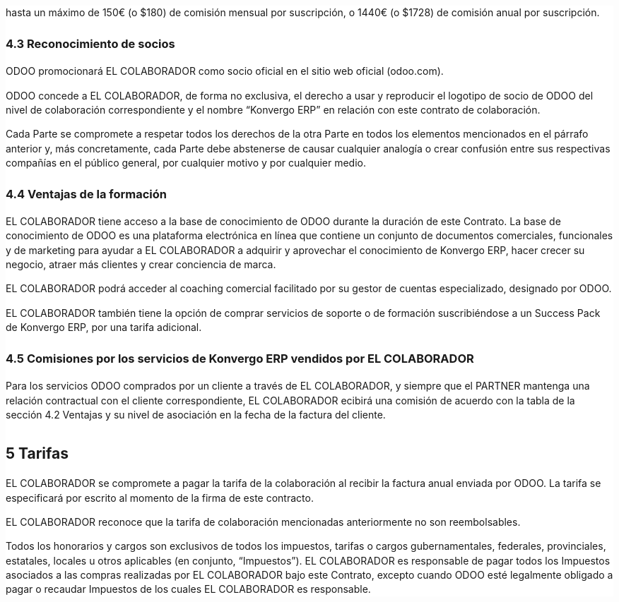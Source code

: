     

hasta un máximo de 150€ (o $180) de comisión mensual por suscripción, o 1440€
(o $1728) de comisión anual por suscripción.

### 4.3 Reconocimiento de socios

ODOO promocionará EL COLABORADOR como socio oficial en el sitio web oficial
(odoo.com).

ODOO concede a EL COLABORADOR, de forma no exclusiva, el derecho a usar y
reproducir el logotipo de socio de ODOO del nivel de colaboración
correspondiente y el nombre “Konvergo ERP” en relación con este contrato de
colaboración.

Cada Parte se compromete a respetar todos los derechos de la otra Parte en
todos los elementos mencionados en el párrafo anterior y, más concretamente,
cada Parte debe abstenerse de causar cualquier analogía o crear confusión
entre sus respectivas compañías en el público general, por cualquier motivo y
por cualquier medio.

### 4.4 Ventajas de la formación

EL COLABORADOR tiene acceso a la base de conocimiento de ODOO durante la
duración de este Contrato. La base de conocimiento de ODOO es una plataforma
electrónica en línea que contiene un conjunto de documentos comerciales,
funcionales y de marketing para ayudar a EL COLABORADOR a adquirir y
aprovechar el conocimiento de Konvergo ERP, hacer crecer su negocio, atraer más
clientes y crear conciencia de marca.

EL COLABORADOR podrá acceder al coaching comercial facilitado por su gestor de
cuentas especializado, designado por ODOO.

EL COLABORADOR también tiene la opción de comprar servicios de soporte o de
formación suscribiéndose a un Success Pack de Konvergo ERP, por una tarifa adicional.

### 4.5 Comisiones por los servicios de Konvergo ERP vendidos por EL COLABORADOR

Para los servicios ODOO comprados por un cliente a través de EL COLABORADOR, y
siempre que el PARTNER mantenga una relación contractual con el cliente
correspondiente, EL COLABORADOR ecibirá una comisión de acuerdo con la tabla
de la sección 4.2 Ventajas y su nivel de asociación en la fecha de la factura
del cliente.

## 5 Tarifas

EL COLABORADOR se compromete a pagar la tarifa de la colaboración al recibir
la factura anual enviada por ODOO. La tarifa se especificará por escrito al
momento de la firma de este contracto.

EL COLABORADOR reconoce que la tarifa de colaboración mencionadas
anteriormente no son reembolsables.

Todos los honorarios y cargos son exclusivos de todos los impuestos, tarifas o
cargos gubernamentales, federales, provinciales, estatales, locales u otros
aplicables (en conjunto, “Impuestos”). EL COLABORADOR es responsable de pagar
todos los Impuestos asociados a las compras realizadas por EL COLABORADOR bajo
este Contrato, excepto cuando ODOO esté legalmente obligado a pagar o recaudar
Impuestos de los cuales EL COLABORADOR es responsable.
